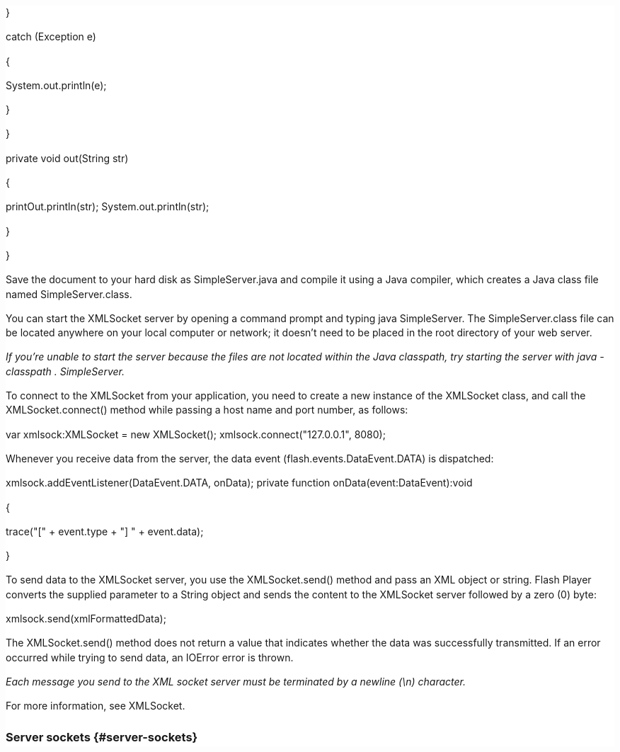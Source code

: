 }

catch (Exception e)

{

System.out.println(e);

}

}

private void out(String str)

{

printOut.println(str); System.out.println(str);

}

}

Save the document to your hard disk as SimpleServer.java and compile it using a Java compiler, which creates a Java class file named SimpleServer.class.

You can start the XMLSocket server by opening a command prompt and typing java SimpleServer. The SimpleServer.class file can be located anywhere on your local computer or network; it doesn’t need to be placed in the root directory of your web server.

_If you’re unable to start the server because the files are not located within the Java classpath, try starting the server with java -classpath . SimpleServer._

To connect to the XMLSocket from your application, you need to create a new instance of the XMLSocket class, and call the XMLSocket.connect() method while passing a host name and port number, as follows:

var xmlsock:XMLSocket = new XMLSocket(); xmlsock.connect(&quot;127.0.0.1&quot;, 8080);

Whenever you receive data from the server, the data event (flash.events.DataEvent.DATA) is dispatched:

xmlsock.addEventListener(DataEvent.DATA, onData); private function onData(event:DataEvent):void

{

trace(&quot;[&quot; + event.type + &quot;] &quot; + event.data);

}

To send data to the XMLSocket server, you use the XMLSocket.send() method and pass an XML object or string. Flash Player converts the supplied parameter to a String object and sends the content to the XMLSocket server followed by a zero (0) byte:

xmlsock.send(xmlFormattedData);

The XMLSocket.send() method does not return a value that indicates whether the data was successfully transmitted. If an error occurred while trying to send data, an IOError error is thrown.

_Each message you send to the XML socket server must be terminated by a newline (\n) character._

For more information, see XMLSocket.

### Server sockets {#server-sockets}
